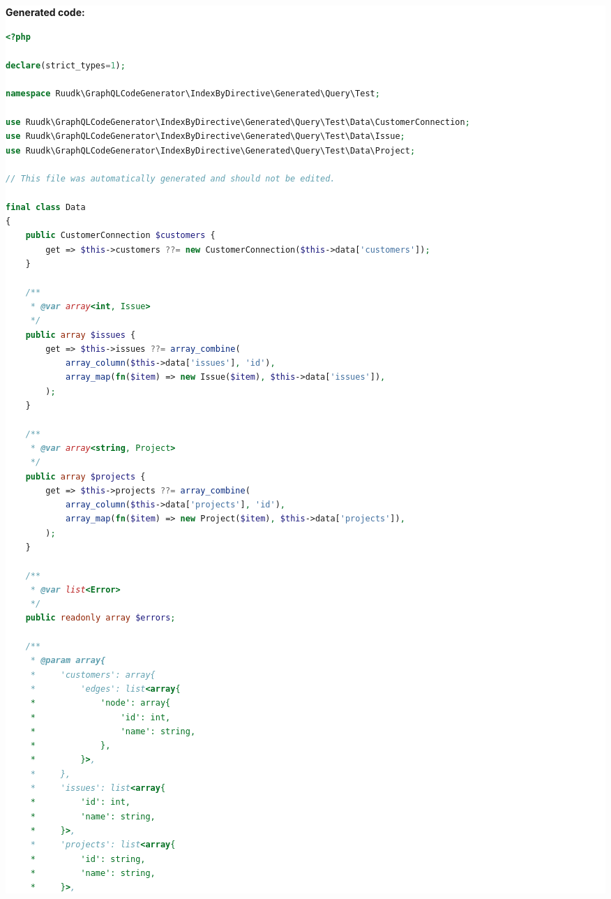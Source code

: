 **Generated code:**


```php
<?php

declare(strict_types=1);

namespace Ruudk\GraphQLCodeGenerator\IndexByDirective\Generated\Query\Test;

use Ruudk\GraphQLCodeGenerator\IndexByDirective\Generated\Query\Test\Data\CustomerConnection;
use Ruudk\GraphQLCodeGenerator\IndexByDirective\Generated\Query\Test\Data\Issue;
use Ruudk\GraphQLCodeGenerator\IndexByDirective\Generated\Query\Test\Data\Project;

// This file was automatically generated and should not be edited.

final class Data
{
    public CustomerConnection $customers {
        get => $this->customers ??= new CustomerConnection($this->data['customers']);
    }

    /**
     * @var array<int, Issue>
     */
    public array $issues {
        get => $this->issues ??= array_combine(
            array_column($this->data['issues'], 'id'),
            array_map(fn($item) => new Issue($item), $this->data['issues']),
        );
    }

    /**
     * @var array<string, Project>
     */
    public array $projects {
        get => $this->projects ??= array_combine(
            array_column($this->data['projects'], 'id'),
            array_map(fn($item) => new Project($item), $this->data['projects']),
        );
    }

    /**
     * @var list<Error>
     */
    public readonly array $errors;

    /**
     * @param array{
     *     'customers': array{
     *         'edges': list<array{
     *             'node': array{
     *                 'id': int,
     *                 'name': string,
     *             },
     *         }>,
     *     },
     *     'issues': list<array{
     *         'id': int,
     *         'name': string,
     *     }>,
     *     'projects': list<array{
     *         'id': string,
     *         'name': string,
     *     }>,
```